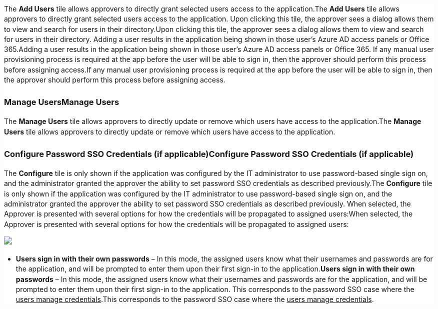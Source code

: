 <span data-ttu-id="ab0c6-157">The **Add Users** tile allows approvers to directly grant selected users access to the application.</span><span class="sxs-lookup"><span data-stu-id="ab0c6-157">The **Add Users** tile allows approvers to directly grant selected users access to the application.</span></span> <span data-ttu-id="ab0c6-158">Upon clicking this tile, the approver sees a dialog allows them to view and search for users in their directory.</span><span class="sxs-lookup"><span data-stu-id="ab0c6-158">Upon clicking this tile, the approver sees a dialog allows them to view and search for users in their directory.</span></span> <span data-ttu-id="ab0c6-159">Adding a user results in the application being shown in those user’s Azure AD access panels or Office 365.</span><span class="sxs-lookup"><span data-stu-id="ab0c6-159">Adding a user results in the application being shown in those user’s Azure AD access panels or Office 365.</span></span> <span data-ttu-id="ab0c6-160">If any manual user provisioning process is required at the app before the user will be able to sign in, then the approver should perform this process before assigning access.</span><span class="sxs-lookup"><span data-stu-id="ab0c6-160">If any manual user provisioning process is required at the app before the user will be able to sign in, then the approver should perform this process before assigning access.</span></span>  

### <a name="manage-users"></a><span data-ttu-id="ab0c6-161">Manage Users</span><span class="sxs-lookup"><span data-stu-id="ab0c6-161">Manage Users</span></span>
<span data-ttu-id="ab0c6-162">The **Manage Users** tile allows approvers to directly update or remove which users have access to the application.</span><span class="sxs-lookup"><span data-stu-id="ab0c6-162">The **Manage Users** tile allows approvers to directly update or remove which users have access to the application.</span></span> 

### <a name="configure-password-sso-credentials-if-applicable"></a><span data-ttu-id="ab0c6-163">Configure Password SSO Credentials (if applicable)</span><span class="sxs-lookup"><span data-stu-id="ab0c6-163">Configure Password SSO Credentials (if applicable)</span></span>
<span data-ttu-id="ab0c6-164">The **Configure** tile is only shown if the application was configured by the IT administrator to use password-based single sign on, and the administrator granted the approver the ability to set password SSO credentials as described previously.</span><span class="sxs-lookup"><span data-stu-id="ab0c6-164">The **Configure** tile is only shown if the application was configured by the IT administrator to use password-based single sign on, and the administrator granted the approver the ability to set password SSO credentials as described previously.</span></span> <span data-ttu-id="ab0c6-165">When selected, the Approver is presented with several options for how the credentials will be propagated to assigned users:</span><span class="sxs-lookup"><span data-stu-id="ab0c6-165">When selected, the Approver is presented with several options for how the credentials will be propagated to assigned users:</span></span>

![][3]

* <span data-ttu-id="ab0c6-166">**Users sign in with their own passwords** – In this mode, the assigned users know what their usernames and passwords are for the application, and will be prompted to enter them upon their first sign-in to the application.</span><span class="sxs-lookup"><span data-stu-id="ab0c6-166">**Users sign in with their own passwords** – In this mode, the assigned users know what their usernames and passwords are for the application, and will be prompted to enter them upon their first sign-in to the application.</span></span> <span data-ttu-id="ab0c6-167">This corresponds to the password SSO case where the [users manage credentials](active-directory-appssoaccess-whatis.md#password-based-single-sign-on).</span><span class="sxs-lookup"><span data-stu-id="ab0c6-167">This corresponds to the password SSO case where the [users manage credentials](active-directory-appssoaccess-whatis.md#password-based-single-sign-on).</span></span>

[1]: https://docstestmedia1.blob.core.windows.net/azure-media/articles/active-directory/media/active-directory-self-service-application-access/ssaa_admin.PNG
[2]: https://docstestmedia1.blob.core.windows.net/azure-media/articles/active-directory/media/active-directory-self-service-application-access/ssaa_ap_manage_app.PNG
[3]: https://docstestmedia1.blob.core.windows.net/azure-media/articles/active-directory/media/active-directory-self-service-application-access/ssaa_ap_manage_app_config.PNG